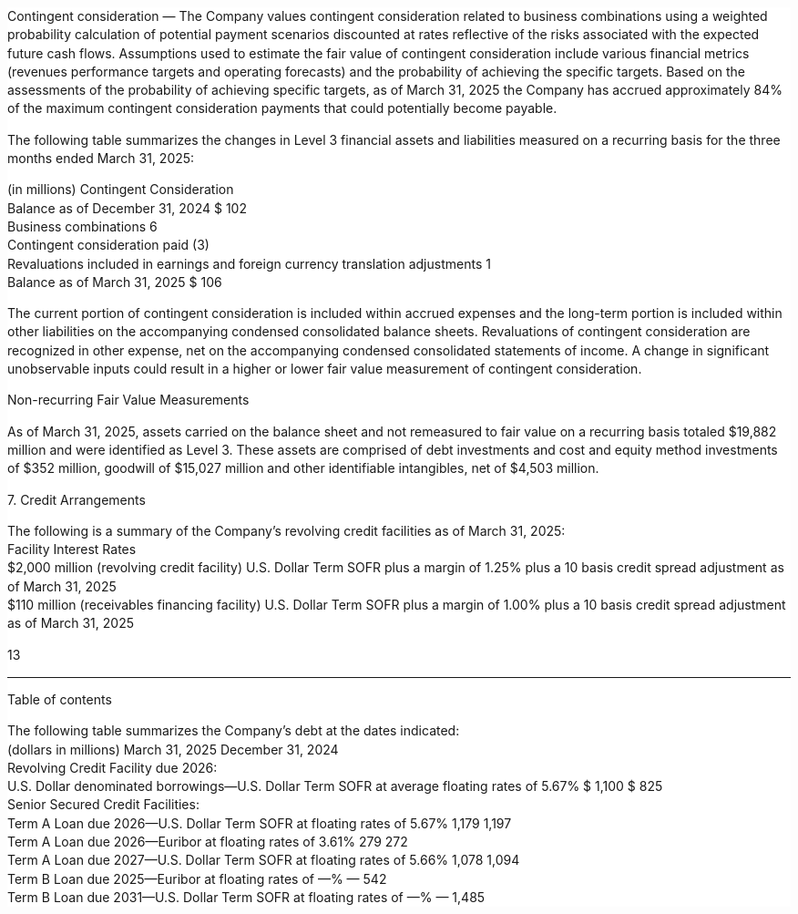 Contingent consideration — The Company values contingent consideration related to business combinations using a weighted probability calculation of potential payment scenarios discounted at rates reflective of the risks associated with the expected future cash flows. Assumptions used to estimate the fair value of contingent consideration include various financial metrics (revenues performance targets and operating forecasts) and the probability of achieving the specific targets. Based on the assessments of the probability of achieving specific targets, as of March 31, 2025 the Company has accrued approximately 84% of the maximum contingent consideration payments that could potentially become payable.

The following table summarizes the changes in Level 3 financial assets and liabilities measured on a recurring basis for the three months ended March 31, 2025:

                                                                                                                           
(in millions)                                                                     Contingent Consideration  
Balance as of December 31, 2024                                                   $                         102    
Business combinations                                                             6                              
Contingent consideration paid                                                     (3)                            
Revaluations included in earnings and foreign currency translation adjustments    1                              
Balance as of March 31, 2025                                                      $                         106    

The current portion of contingent consideration is included within accrued expenses and the long-term portion is included within other liabilities on the accompanying condensed consolidated balance sheets. Revaluations of contingent consideration are recognized in other expense, net on the accompanying condensed consolidated statements of income. A change in significant unobservable inputs could result in a higher or lower fair value measurement of contingent consideration.

Non-recurring Fair Value Measurements 

As of March 31, 2025, assets carried on the balance sheet and not remeasured to fair value on a recurring basis totaled $19,882 million and were identified as Level 3. These assets are comprised of debt investments and cost and equity method investments of $352 million, goodwill of $15,027 million and other identifiable intangibles, net of $4,503 million.

7\. Credit Arrangements

The following is a summary of the Company’s revolving credit facilities as of March 31, 2025:                                                                                                                                                                         
Facility                                         Interest Rates                                                                                              
$2,000 million (revolving credit facility)       U.S. Dollar Term SOFR plus a margin of 1.25% plus a 10 basis credit spread adjustment as of March 31, 2025  
$110 million (receivables financing facility)    U.S. Dollar Term SOFR plus a margin of 1.00% plus a 10 basis credit spread adjustment as of March 31, 2025  
                                                                                                                                                             

13

* * *

Table of contents

The following table summarizes the Company’s debt at the dates indicated:                                                                                                                                                                            
(dollars in millions)                                                                          March 31, 2025          December 31, 2024  
Revolving Credit Facility due 2026:                                                                                                       
U.S. Dollar denominated borrowings—U.S. Dollar Term SOFR at average floating rates of 5.67%    $               1,100                               $  825       
Senior Secured Credit Facilities:                                                                                                         
Term A Loan due 2026—U.S. Dollar Term SOFR at floating rates of 5.67%                          1,179                                      1,197       
Term A Loan due 2026—Euribor at floating rates of 3.61%                                        279                                        272         
Term A Loan due 2027—U.S. Dollar Term SOFR at floating rates of 5.66%                          1,078                                      1,094       
Term B Loan due 2025—Euribor at floating rates of —%                                           —                                          542         
Term B Loan due 2031—U.S. Dollar Term SOFR at floating rates of —%                             —                                          1,485       